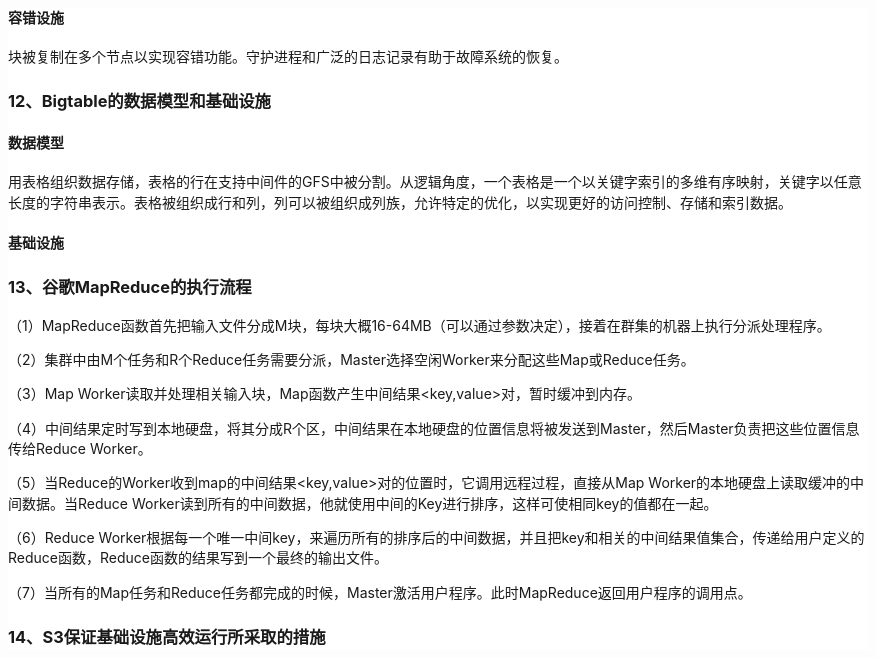 #### 容错设施

块被复制在多个节点以实现容错功能。守护进程和广泛的日志记录有助于故障系统的恢复。

### 12、Bigtable的数据模型和基础设施

#### 数据模型

用表格组织数据存储，表格的行在支持中间件的GFS中被分割。从逻辑角度，一个表格是一个以关键字索引的多维有序映射，关键字以任意长度的字符串表示。表格被组织成行和列，列可以被组织成列族，允许特定的优化，以实现更好的访问控制、存储和索引数据。

#### 基础设施



### 13、谷歌MapReduce的执行流程

（1）MapReduce函数首先把输入文件分成M块，每块大概16-64MB（可以通过参数决定），接着在群集的机器上执行分派处理程序。

（2）集群中由M个任务和R个Reduce任务需要分派，Master选择空闲Worker来分配这些Map或Reduce任务。

（3）Map Worker读取并处理相关输入块，Map函数产生中间结果<key,value>对，暂时缓冲到内存。

（4）中间结果定时写到本地硬盘，将其分成R个区，中间结果在本地硬盘的位置信息将被发送到Master，然后Master负责把这些位置信息传给Reduce Worker。

（5）当Reduce的Worker收到map的中间结果<key,value>对的位置时，它调用远程过程，直接从Map Worker的本地硬盘上读取缓冲的中间数据。当Reduce Worker读到所有的中间数据，他就使用中间的Key进行排序，这样可使相同key的值都在一起。

（6）Reduce Worker根据每一个唯一中间key，来遍历所有的排序后的中间数据，并且把key和相关的中间结果值集合，传递给用户定义的Reduce函数，Reduce函数的结果写到一个最终的输出文件。

（7）当所有的Map任务和Reduce任务都完成的时候，Master激活用户程序。此时MapReduce返回用户程序的调用点。

### 14、S3保证基础设施高效运行所采取的措施